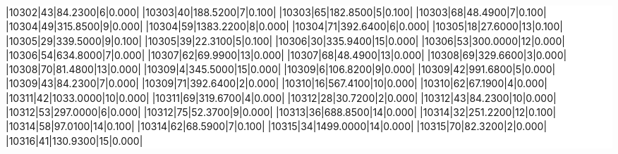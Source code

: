 |10302|43|84.2300|6|0.000|
|10303|40|188.5200|7|0.100|
|10303|65|182.8500|5|0.100|
|10303|68|48.4900|7|0.100|
|10304|49|315.8500|9|0.000|
|10304|59|1383.2200|8|0.000|
|10304|71|392.6400|6|0.000|
|10305|18|27.6000|13|0.100|
|10305|29|339.5000|9|0.100|
|10305|39|22.3100|5|0.100|
|10306|30|335.9400|15|0.000|
|10306|53|300.0000|12|0.000|
|10306|54|634.8000|7|0.000|
|10307|62|69.9900|13|0.000|
|10307|68|48.4900|13|0.000|
|10308|69|329.6600|3|0.000|
|10308|70|81.4800|13|0.000|
|10309|4|345.5000|15|0.000|
|10309|6|106.8200|9|0.000|
|10309|42|991.6800|5|0.000|
|10309|43|84.2300|7|0.000|
|10309|71|392.6400|2|0.000|
|10310|16|567.4100|10|0.000|
|10310|62|67.1900|4|0.000|
|10311|42|1033.0000|10|0.000|
|10311|69|319.6700|4|0.000|
|10312|28|30.7200|2|0.000|
|10312|43|84.2300|10|0.000|
|10312|53|297.0000|6|0.000|
|10312|75|52.3700|9|0.000|
|10313|36|688.8500|14|0.000|
|10314|32|251.2200|12|0.100|
|10314|58|97.0100|14|0.100|
|10314|62|68.5900|7|0.100|
|10315|34|1499.0000|14|0.000|
|10315|70|82.3200|2|0.000|
|10316|41|130.9300|15|0.000|